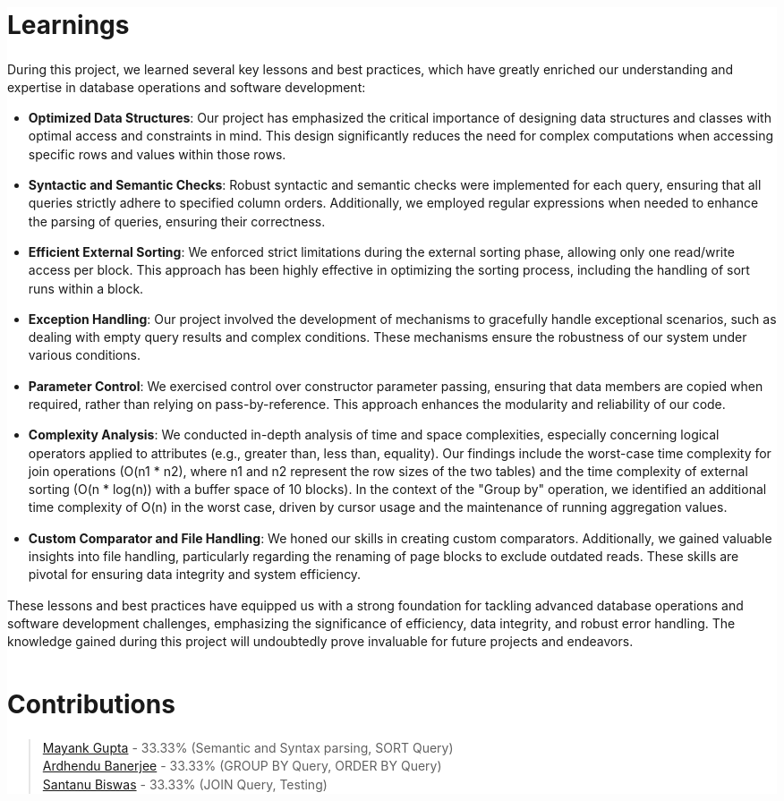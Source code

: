 # Learnings
During this project, we learned several key lessons and best practices, which have greatly enriched our understanding and expertise in database operations and software development:

- **Optimized Data Structures**: Our project has emphasized the critical importance of designing data structures and classes with optimal access and constraints in mind. This design significantly reduces the need for complex computations when accessing specific rows and values within those rows.

- **Syntactic and Semantic Checks**: Robust syntactic and semantic checks were implemented for each query, ensuring that all queries strictly adhere to specified column orders. Additionally, we employed regular expressions when needed to enhance the parsing of queries, ensuring their correctness.

- **Efficient External Sorting**: We enforced strict limitations during the external sorting phase, allowing only one read/write access per block. This approach has been highly effective in optimizing the sorting process, including the handling of sort runs within a block.

- **Exception Handling**: Our project involved the development of mechanisms to gracefully handle exceptional scenarios, such as dealing with empty query results and complex conditions. These mechanisms ensure the robustness of our system under various conditions.

- **Parameter Control**: We exercised control over constructor parameter passing, ensuring that data members are copied when required, rather than relying on pass-by-reference. This approach enhances the modularity and reliability of our code.

- **Complexity Analysis**: We conducted in-depth analysis of time and space complexities, especially concerning logical operators applied to attributes (e.g., greater than, less than, equality). Our findings include the worst-case time complexity for join operations (O(n1 * n2), where n1 and n2 represent the row sizes of the two tables) and the time complexity of external sorting (O(n * log(n)) with a buffer space of 10 blocks). In the context of the "Group by" operation, we identified an additional time complexity of O(n) in the worst case, driven by cursor usage and the maintenance of running aggregation values.

- **Custom Comparator and File Handling**: We honed our skills in creating custom comparators. Additionally, we gained valuable insights into file handling, particularly regarding the renaming of page blocks to exclude outdated reads. These skills are pivotal for ensuring data integrity and system efficiency.

These lessons and best practices have equipped us with a strong foundation for tackling advanced database operations and software development challenges, emphasizing the significance of efficiency, data integrity, and robust error handling. The knowledge gained during this project will undoubtedly prove invaluable for future projects and endeavors.



# Contributions
> [Mayank Gupta](https://github.com/mayankgupta12321) - 33.33% (Semantic and Syntax parsing, SORT Query) \
> [Ardhendu Banerjee](https://github.com/ardhendub) - 33.33% (GROUP BY Query, ORDER BY Query) \
> [Santanu Biswas](https://github.com/SantanuBiswas99) - 33.33% (JOIN Query, Testing)
